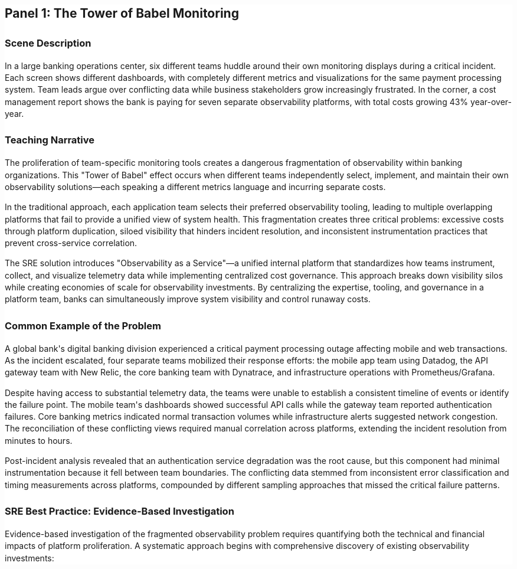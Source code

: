 
## Panel 1: The Tower of Babel Monitoring

### Scene Description

 In a large banking operations center, six different teams huddle around their own monitoring displays during a critical incident. Each screen shows different dashboards, with completely different metrics and visualizations for the same payment processing system. Team leads argue over conflicting data while business stakeholders grow increasingly frustrated. In the corner, a cost management report shows the bank is paying for seven separate observability platforms, with total costs growing 43% year-over-year.

### Teaching Narrative
The proliferation of team-specific monitoring tools creates a dangerous fragmentation of observability within banking organizations. This "Tower of Babel" effect occurs when different teams independently select, implement, and maintain their own observability solutions—each speaking a different metrics language and incurring separate costs. 

In the traditional approach, each application team selects their preferred observability tooling, leading to multiple overlapping platforms that fail to provide a unified view of system health. This fragmentation creates three critical problems: excessive costs through platform duplication, siloed visibility that hinders incident resolution, and inconsistent instrumentation practices that prevent cross-service correlation.

The SRE solution introduces "Observability as a Service"—a unified internal platform that standardizes how teams instrument, collect, and visualize telemetry data while implementing centralized cost governance. This approach breaks down visibility silos while creating economies of scale for observability investments. By centralizing the expertise, tooling, and governance in a platform team, banks can simultaneously improve system visibility and control runaway costs.

### Common Example of the Problem
A global bank's digital banking division experienced a critical payment processing outage affecting mobile and web transactions. As the incident escalated, four separate teams mobilized their response efforts: the mobile app team using Datadog, the API gateway team with New Relic, the core banking team with Dynatrace, and infrastructure operations with Prometheus/Grafana. 

Despite having access to substantial telemetry data, the teams were unable to establish a consistent timeline of events or identify the failure point. The mobile team's dashboards showed successful API calls while the gateway team reported authentication failures. Core banking metrics indicated normal transaction volumes while infrastructure alerts suggested network congestion. The reconciliation of these conflicting views required manual correlation across platforms, extending the incident resolution from minutes to hours.

Post-incident analysis revealed that an authentication service degradation was the root cause, but this component had minimal instrumentation because it fell between team boundaries. The conflicting data stemmed from inconsistent error classification and timing measurements across platforms, compounded by different sampling approaches that missed the critical failure patterns.

### SRE Best Practice: Evidence-Based Investigation
Evidence-based investigation of the fragmented observability problem requires quantifying both the technical and financial impacts of platform proliferation. A systematic approach begins with comprehensive discovery of existing observability investments:
